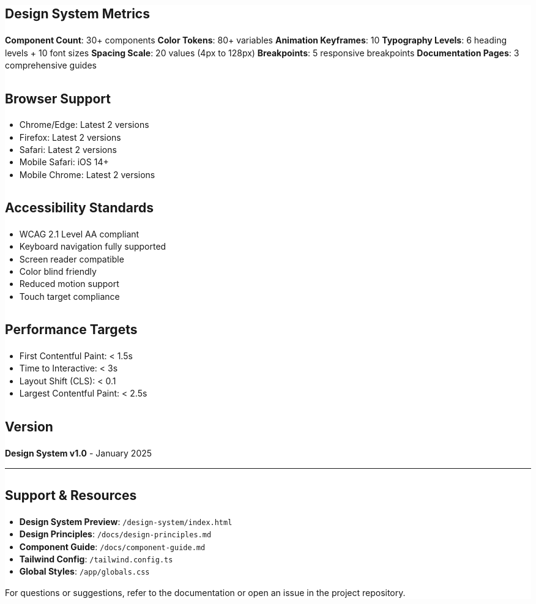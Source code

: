 ## Design System Metrics

**Component Count**: 30+ components
**Color Tokens**: 80+ variables
**Animation Keyframes**: 10
**Typography Levels**: 6 heading levels + 10 font sizes
**Spacing Scale**: 20 values (4px to 128px)
**Breakpoints**: 5 responsive breakpoints
**Documentation Pages**: 3 comprehensive guides

## Browser Support

- Chrome/Edge: Latest 2 versions
- Firefox: Latest 2 versions
- Safari: Latest 2 versions
- Mobile Safari: iOS 14+
- Mobile Chrome: Latest 2 versions

## Accessibility Standards

- WCAG 2.1 Level AA compliant
- Keyboard navigation fully supported
- Screen reader compatible
- Color blind friendly
- Reduced motion support
- Touch target compliance

## Performance Targets

- First Contentful Paint: < 1.5s
- Time to Interactive: < 3s
- Layout Shift (CLS): < 0.1
- Largest Contentful Paint: < 2.5s

## Version

**Design System v1.0** - January 2025

---

## Support & Resources

- **Design System Preview**: `/design-system/index.html`
- **Design Principles**: `/docs/design-principles.md`
- **Component Guide**: `/docs/component-guide.md`
- **Tailwind Config**: `/tailwind.config.ts`
- **Global Styles**: `/app/globals.css`

For questions or suggestions, refer to the documentation or open an issue in the project repository.
